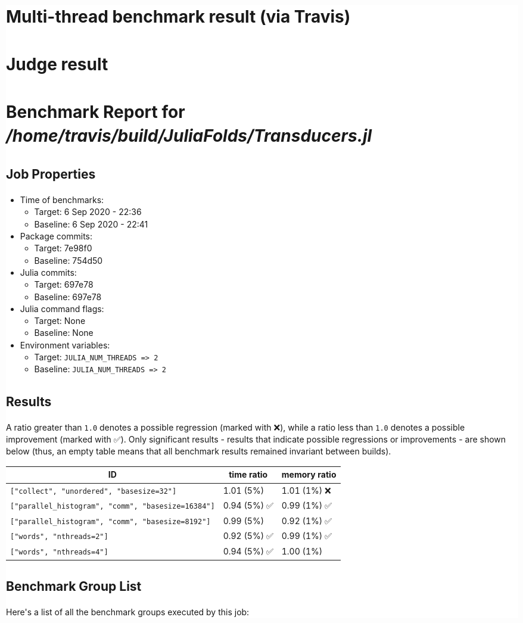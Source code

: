 # Multi-thread benchmark result (via Travis)


# Judge result
# Benchmark Report for */home/travis/build/JuliaFolds/Transducers.jl*

## Job Properties
* Time of benchmarks:
    - Target: 6 Sep 2020 - 22:36
    - Baseline: 6 Sep 2020 - 22:41
* Package commits:
    - Target: 7e98f0
    - Baseline: 754d50
* Julia commits:
    - Target: 697e78
    - Baseline: 697e78
* Julia command flags:
    - Target: None
    - Baseline: None
* Environment variables:
    - Target: `JULIA_NUM_THREADS => 2`
    - Baseline: `JULIA_NUM_THREADS => 2`

## Results
A ratio greater than `1.0` denotes a possible regression (marked with :x:), while a ratio less
than `1.0` denotes a possible improvement (marked with :white_check_mark:). Only significant results - results
that indicate possible regressions or improvements - are shown below (thus, an empty table means that all
benchmark results remained invariant between builds).

| ID                                                  | time ratio                   | memory ratio                 |
|-----------------------------------------------------|------------------------------|------------------------------|
| `["collect", "unordered", "basesize=32"]`           |                   1.01 (5%)  |                1.01 (1%) :x: |
| `["parallel_histogram", "comm", "basesize=16384"]`  | 0.94 (5%) :white_check_mark: | 0.99 (1%) :white_check_mark: |
| `["parallel_histogram", "comm", "basesize=8192"]`   |                   0.99 (5%)  | 0.92 (1%) :white_check_mark: |
| `["words", "nthreads=2"]`                           | 0.92 (5%) :white_check_mark: | 0.99 (1%) :white_check_mark: |
| `["words", "nthreads=4"]`                           | 0.94 (5%) :white_check_mark: |                   1.00 (1%)  |

## Benchmark Group List
Here's a list of all the benchmark groups executed by this job:
